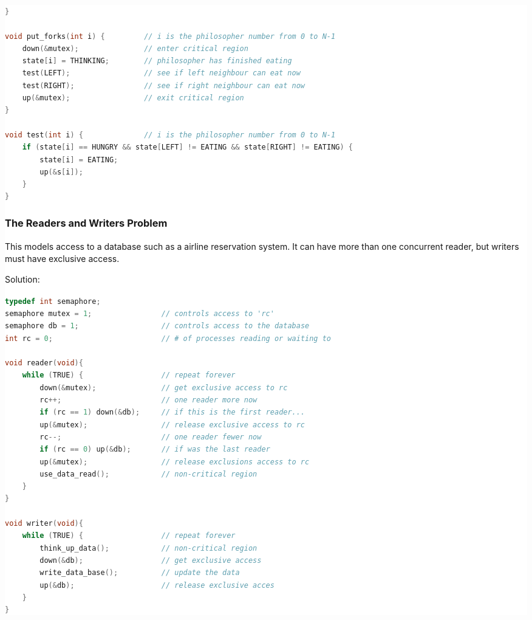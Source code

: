 ``` C
}

void put_forks(int i) {         // i is the philosopher number from 0 to N-1
    down(&mutex);               // enter critical region
    state[i] = THINKING;        // philosopher has finished eating
    test(LEFT);                 // see if left neighbour can eat now
    test(RIGHT);                // see if right neighbour can eat now
    up(&mutex);                 // exit critical region
}

void test(int i) {              // i is the philosopher number from 0 to N-1
    if (state[i] == HUNGRY && state[LEFT] != EATING && state[RIGHT] != EATING) {
        state[i] = EATING;
        up(&s[i]);
    }
}
```

### The Readers and Writers Problem

This models access to a database such as a airline reservation system. It can have more than one concurrent reader, but writers must have exclusive access.

Solution:

``` C
typedef int semaphore;
semaphore mutex = 1;                // controls access to 'rc'
semaphore db = 1;                   // controls access to the database
int rc = 0;                         // # of processes reading or waiting to

void reader(void){
    while (TRUE) {                  // repeat forever
        down(&mutex);               // get exclusive access to rc
        rc++;                       // one reader more now
        if (rc == 1) down(&db);     // if this is the first reader...
        up(&mutex);                 // release exclusive access to rc
        rc--;                       // one reader fewer now
        if (rc == 0) up(&db);       // if was the last reader
        up(&mutex);                 // release exclusions access to rc
        use_data_read();            // non-critical region
    }
}

void writer(void){
    while (TRUE) {                  // repeat forever
        think_up_data();            // non-critical region
        down(&db);                  // get exclusive access
        write_data_base();          // update the data
        up(&db);                    // release exclusive acces
    }
}
```
